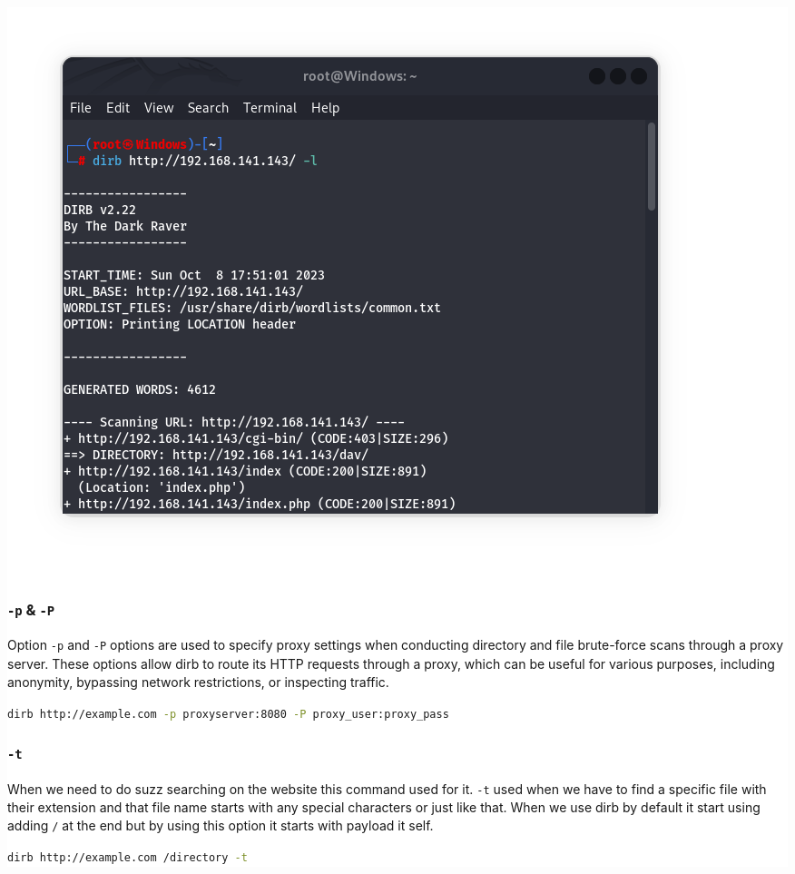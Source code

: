 ![Location](Image/8_Location.png)

### `-p` & `-P`
Option `-p` and `-P` options are used to specify proxy settings when conducting directory and file brute-force scans through a proxy server. These options allow dirb to route its HTTP requests through a proxy, which can be useful for various purposes, including anonymity, bypassing network restrictions, or inspecting traffic.


```bash
dirb http://example.com -p proxyserver:8080 -P proxy_user:proxy_pass
```

### `-t`
When we need to do suzz searching on the website this command used for it. `-t` used when we have to find a specific file with their extension and that file name starts with any special characters or just like that. When we use dirb by default it start using adding `/` at the end but by using this option it starts with payload it self.


```bash
dirb http://example.com /directory -t
```
